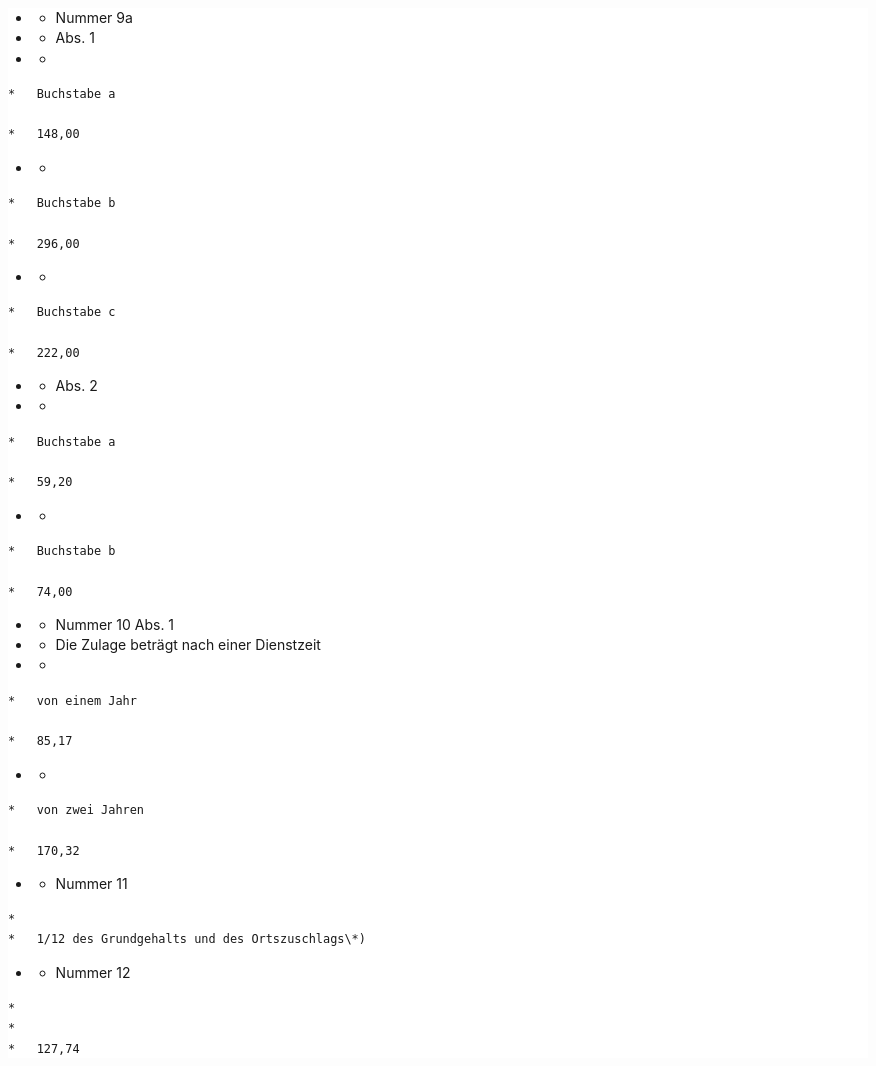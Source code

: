 *    *   Nummer 9a


*    *   Abs. 1


*    *
    *   Buchstabe a

    *   148,00


*    *
    *   Buchstabe b

    *   296,00


*    *
    *   Buchstabe c

    *   222,00


*    *   Abs. 2


*    *
    *   Buchstabe a

    *   59,20


*    *
    *   Buchstabe b

    *   74,00


*    *   Nummer 10 Abs. 1


*    *   Die Zulage beträgt nach einer Dienstzeit


*    *
    *   von einem Jahr

    *   85,17


*    *
    *   von zwei Jahren

    *   170,32


*    *   Nummer 11

    *
    *   1/12 des Grundgehalts und des Ortszuschlags\*)


*    *   Nummer 12

    *
    *
    *   127,74
